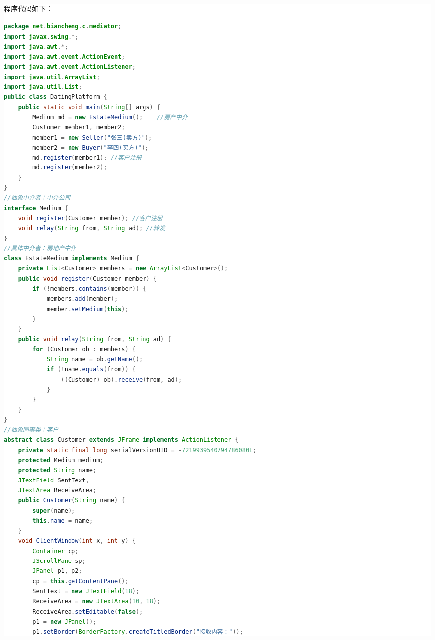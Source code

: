 程序代码如下：

```java
package net.biancheng.c.mediator;
import javax.swing.*;
import java.awt.*;
import java.awt.event.ActionEvent;
import java.awt.event.ActionListener;
import java.util.ArrayList;
import java.util.List;
public class DatingPlatform {
    public static void main(String[] args) {
        Medium md = new EstateMedium();    //房产中介
        Customer member1, member2;
        member1 = new Seller("张三(卖方)");
        member2 = new Buyer("李四(买方)");
        md.register(member1); //客户注册
        md.register(member2);
    }
}
//抽象中介者：中介公司
interface Medium {
    void register(Customer member); //客户注册
    void relay(String from, String ad); //转发
}
//具体中介者：房地产中介
class EstateMedium implements Medium {
    private List<Customer> members = new ArrayList<Customer>();
    public void register(Customer member) {
        if (!members.contains(member)) {
            members.add(member);
            member.setMedium(this);
        }
    }
    public void relay(String from, String ad) {
        for (Customer ob : members) {
            String name = ob.getName();
            if (!name.equals(from)) {
                ((Customer) ob).receive(from, ad);
            }
        }
    }
}
//抽象同事类：客户
abstract class Customer extends JFrame implements ActionListener {
    private static final long serialVersionUID = -7219939540794786080L;
    protected Medium medium;
    protected String name;
    JTextField SentText;
    JTextArea ReceiveArea;
    public Customer(String name) {
        super(name);
        this.name = name;
    }
    void ClientWindow(int x, int y) {
        Container cp;
        JScrollPane sp;
        JPanel p1, p2;
        cp = this.getContentPane();
        SentText = new JTextField(18);
        ReceiveArea = new JTextArea(10, 18);
        ReceiveArea.setEditable(false);
        p1 = new JPanel();
        p1.setBorder(BorderFactory.createTitledBorder("接收内容："));
```